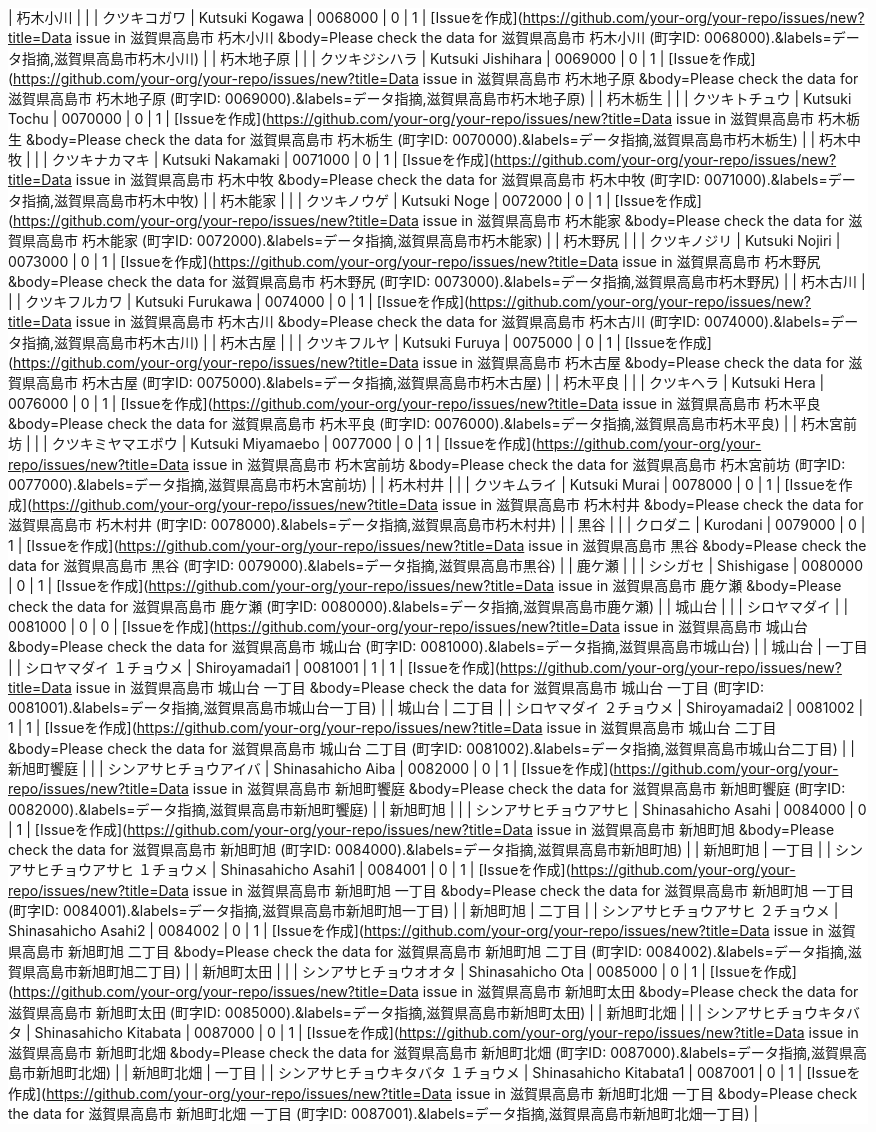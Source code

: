 | 朽木小川 |  |  | クツキコガワ   | Kutsuki Kogawa | 0068000 | 0 | 1 | [Issueを作成](https://github.com/your-org/your-repo/issues/new?title=Data issue in 滋賀県高島市 朽木小川  &body=Please check the data for 滋賀県高島市 朽木小川   (町字ID: 0068000).&labels=データ指摘,滋賀県高島市朽木小川) |
| 朽木地子原 |  |  | クツキジシハラ   | Kutsuki Jishihara | 0069000 | 0 | 1 | [Issueを作成](https://github.com/your-org/your-repo/issues/new?title=Data issue in 滋賀県高島市 朽木地子原  &body=Please check the data for 滋賀県高島市 朽木地子原   (町字ID: 0069000).&labels=データ指摘,滋賀県高島市朽木地子原) |
| 朽木栃生 |  |  | クツキトチュウ   | Kutsuki Tochu | 0070000 | 0 | 1 | [Issueを作成](https://github.com/your-org/your-repo/issues/new?title=Data issue in 滋賀県高島市 朽木栃生  &body=Please check the data for 滋賀県高島市 朽木栃生   (町字ID: 0070000).&labels=データ指摘,滋賀県高島市朽木栃生) |
| 朽木中牧 |  |  | クツキナカマキ   | Kutsuki Nakamaki | 0071000 | 0 | 1 | [Issueを作成](https://github.com/your-org/your-repo/issues/new?title=Data issue in 滋賀県高島市 朽木中牧  &body=Please check the data for 滋賀県高島市 朽木中牧   (町字ID: 0071000).&labels=データ指摘,滋賀県高島市朽木中牧) |
| 朽木能家 |  |  | クツキノウゲ   | Kutsuki Noge | 0072000 | 0 | 1 | [Issueを作成](https://github.com/your-org/your-repo/issues/new?title=Data issue in 滋賀県高島市 朽木能家  &body=Please check the data for 滋賀県高島市 朽木能家   (町字ID: 0072000).&labels=データ指摘,滋賀県高島市朽木能家) |
| 朽木野尻 |  |  | クツキノジリ   | Kutsuki Nojiri | 0073000 | 0 | 1 | [Issueを作成](https://github.com/your-org/your-repo/issues/new?title=Data issue in 滋賀県高島市 朽木野尻  &body=Please check the data for 滋賀県高島市 朽木野尻   (町字ID: 0073000).&labels=データ指摘,滋賀県高島市朽木野尻) |
| 朽木古川 |  |  | クツキフルカワ   | Kutsuki Furukawa | 0074000 | 0 | 1 | [Issueを作成](https://github.com/your-org/your-repo/issues/new?title=Data issue in 滋賀県高島市 朽木古川  &body=Please check the data for 滋賀県高島市 朽木古川   (町字ID: 0074000).&labels=データ指摘,滋賀県高島市朽木古川) |
| 朽木古屋 |  |  | クツキフルヤ   | Kutsuki Furuya | 0075000 | 0 | 1 | [Issueを作成](https://github.com/your-org/your-repo/issues/new?title=Data issue in 滋賀県高島市 朽木古屋  &body=Please check the data for 滋賀県高島市 朽木古屋   (町字ID: 0075000).&labels=データ指摘,滋賀県高島市朽木古屋) |
| 朽木平良 |  |  | クツキヘラ   | Kutsuki Hera | 0076000 | 0 | 1 | [Issueを作成](https://github.com/your-org/your-repo/issues/new?title=Data issue in 滋賀県高島市 朽木平良  &body=Please check the data for 滋賀県高島市 朽木平良   (町字ID: 0076000).&labels=データ指摘,滋賀県高島市朽木平良) |
| 朽木宮前坊 |  |  | クツキミヤマエボウ   | Kutsuki Miyamaebo | 0077000 | 0 | 1 | [Issueを作成](https://github.com/your-org/your-repo/issues/new?title=Data issue in 滋賀県高島市 朽木宮前坊  &body=Please check the data for 滋賀県高島市 朽木宮前坊   (町字ID: 0077000).&labels=データ指摘,滋賀県高島市朽木宮前坊) |
| 朽木村井 |  |  | クツキムライ   | Kutsuki Murai | 0078000 | 0 | 1 | [Issueを作成](https://github.com/your-org/your-repo/issues/new?title=Data issue in 滋賀県高島市 朽木村井  &body=Please check the data for 滋賀県高島市 朽木村井   (町字ID: 0078000).&labels=データ指摘,滋賀県高島市朽木村井) |
| 黒谷 |  |  | クロダニ   | Kurodani | 0079000 | 0 | 1 | [Issueを作成](https://github.com/your-org/your-repo/issues/new?title=Data issue in 滋賀県高島市 黒谷  &body=Please check the data for 滋賀県高島市 黒谷   (町字ID: 0079000).&labels=データ指摘,滋賀県高島市黒谷) |
| 鹿ケ瀬 |  |  | シシガセ   | Shishigase | 0080000 | 0 | 1 | [Issueを作成](https://github.com/your-org/your-repo/issues/new?title=Data issue in 滋賀県高島市 鹿ケ瀬  &body=Please check the data for 滋賀県高島市 鹿ケ瀬   (町字ID: 0080000).&labels=データ指摘,滋賀県高島市鹿ケ瀬) |
| 城山台 |  |  | シロヤマダイ   |  | 0081000 | 0 | 0 | [Issueを作成](https://github.com/your-org/your-repo/issues/new?title=Data issue in 滋賀県高島市 城山台  &body=Please check the data for 滋賀県高島市 城山台   (町字ID: 0081000).&labels=データ指摘,滋賀県高島市城山台) |
| 城山台 | 一丁目 |  | シロヤマダイ １チョウメ  | Shiroyamadai1 | 0081001 | 1 | 1 | [Issueを作成](https://github.com/your-org/your-repo/issues/new?title=Data issue in 滋賀県高島市 城山台 一丁目 &body=Please check the data for 滋賀県高島市 城山台 一丁目  (町字ID: 0081001).&labels=データ指摘,滋賀県高島市城山台一丁目) |
| 城山台 | 二丁目 |  | シロヤマダイ ２チョウメ  | Shiroyamadai2 | 0081002 | 1 | 1 | [Issueを作成](https://github.com/your-org/your-repo/issues/new?title=Data issue in 滋賀県高島市 城山台 二丁目 &body=Please check the data for 滋賀県高島市 城山台 二丁目  (町字ID: 0081002).&labels=データ指摘,滋賀県高島市城山台二丁目) |
| 新旭町饗庭 |  |  | シンアサヒチョウアイバ   | Shinasahicho Aiba | 0082000 | 0 | 1 | [Issueを作成](https://github.com/your-org/your-repo/issues/new?title=Data issue in 滋賀県高島市 新旭町饗庭  &body=Please check the data for 滋賀県高島市 新旭町饗庭   (町字ID: 0082000).&labels=データ指摘,滋賀県高島市新旭町饗庭) |
| 新旭町旭 |  |  | シンアサヒチョウアサヒ   | Shinasahicho Asahi | 0084000 | 0 | 1 | [Issueを作成](https://github.com/your-org/your-repo/issues/new?title=Data issue in 滋賀県高島市 新旭町旭  &body=Please check the data for 滋賀県高島市 新旭町旭   (町字ID: 0084000).&labels=データ指摘,滋賀県高島市新旭町旭) |
| 新旭町旭 | 一丁目 |  | シンアサヒチョウアサヒ １チョウメ  | Shinasahicho Asahi1 | 0084001 | 0 | 1 | [Issueを作成](https://github.com/your-org/your-repo/issues/new?title=Data issue in 滋賀県高島市 新旭町旭 一丁目 &body=Please check the data for 滋賀県高島市 新旭町旭 一丁目  (町字ID: 0084001).&labels=データ指摘,滋賀県高島市新旭町旭一丁目) |
| 新旭町旭 | 二丁目 |  | シンアサヒチョウアサヒ ２チョウメ  | Shinasahicho Asahi2 | 0084002 | 0 | 1 | [Issueを作成](https://github.com/your-org/your-repo/issues/new?title=Data issue in 滋賀県高島市 新旭町旭 二丁目 &body=Please check the data for 滋賀県高島市 新旭町旭 二丁目  (町字ID: 0084002).&labels=データ指摘,滋賀県高島市新旭町旭二丁目) |
| 新旭町太田 |  |  | シンアサヒチョウオオタ   | Shinasahicho Ota | 0085000 | 0 | 1 | [Issueを作成](https://github.com/your-org/your-repo/issues/new?title=Data issue in 滋賀県高島市 新旭町太田  &body=Please check the data for 滋賀県高島市 新旭町太田   (町字ID: 0085000).&labels=データ指摘,滋賀県高島市新旭町太田) |
| 新旭町北畑 |  |  | シンアサヒチョウキタバタ   | Shinasahicho Kitabata | 0087000 | 0 | 1 | [Issueを作成](https://github.com/your-org/your-repo/issues/new?title=Data issue in 滋賀県高島市 新旭町北畑  &body=Please check the data for 滋賀県高島市 新旭町北畑   (町字ID: 0087000).&labels=データ指摘,滋賀県高島市新旭町北畑) |
| 新旭町北畑 | 一丁目 |  | シンアサヒチョウキタバタ １チョウメ  | Shinasahicho Kitabata1 | 0087001 | 0 | 1 | [Issueを作成](https://github.com/your-org/your-repo/issues/new?title=Data issue in 滋賀県高島市 新旭町北畑 一丁目 &body=Please check the data for 滋賀県高島市 新旭町北畑 一丁目  (町字ID: 0087001).&labels=データ指摘,滋賀県高島市新旭町北畑一丁目) |